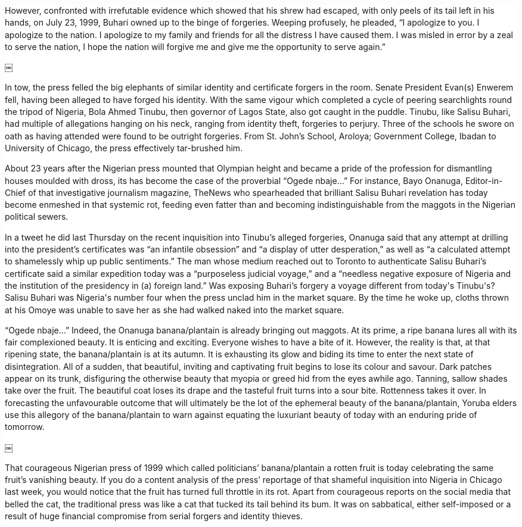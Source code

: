 

However, confronted with irrefutable evidence which showed that his shrew had escaped, with only peels of its tail left in his hands, on July 23, 1999, Buhari owned up to the binge of forgeries. Weeping profusely, he pleaded, “I apologize to you. I apologize to the nation. I apologize to my family and friends for all the distress I have caused them. I was misled in error by a zeal to serve the nation, I hope the nation will forgive me and give me the opportunity to serve again.”

￼

In tow, the press felled the big elephants of similar identity and certificate forgers in the room. Senate President Evan(s) Enwerem fell, having been alleged to have forged his identity. With the same vigour which completed a cycle of peering searchlights round the tripod of Nigeria, Bola Ahmed Tinubu, then governor of Lagos State, also got caught in the puddle. Tinubu, like Salisu Buhari, had multiple of allegations hanging on his neck, ranging from identity theft, forgeries to perjury. Three of the schools he swore on oath as having attended were found to be outright forgeries. From St. John’s School, Aroloya; Government College, Ibadan to University of Chicago, the press effectively tar-brushed him.



About 23 years after the Nigerian press mounted that Olympian height and became a pride of the profession for dismantling houses moulded with dross, its has become the case of the proverbial “Ogede nbaje…” For instance, Bayo Onanuga, Editor-in-Chief of that investigative journalism magazine, TheNews who spearheaded that brilliant Salisu Buhari revelation has today become enmeshed in that systemic rot, feeding even fatter than and becoming indistinguishable from the maggots in the Nigerian political sewers. 



In a tweet he did last Thursday on the recent inquisition into Tinubu’s alleged forgeries, Onanuga said that any attempt at drilling into the president’s certificates was “an infantile obsession” and “a display of utter desperation,” as well as “a calculated attempt to shamelessly whip up public sentiments.” The man whose medium reached out to Toronto to authenticate Salisu Buhari’s certificate said a similar expedition today was a “purposeless judicial voyage,” and a “needless negative exposure of Nigeria and the institution of the presidency in (a) foreign land.” Was exposing Buhari’s forgery a voyage different from today's Tinubu's? Salisu Buhari was Nigeria's number four when the press unclad him in the market square. By the time he woke up, cloths thrown at his Omoye was unable to save her as she had walked naked into the market square.



“Ogede nbaje…” Indeed, the Onanuga banana/plantain is already bringing out maggots. At its prime, a ripe banana lures all with its fair complexioned beauty. It is enticing and exciting. Everyone wishes to have a bite of it. However, the reality is that, at that ripening state, the banana/plantain is at its autumn. It is exhausting its glow and biding its time to enter the next state of disintegration. All of a sudden, that beautiful, inviting and captivating fruit begins to lose its colour and savour. Dark patches appear on its trunk, disfiguring the otherwise beauty that myopia or greed hid from the eyes awhile ago. Tanning, sallow shades take over the fruit. The beautiful coat loses its drape and the tasteful fruit turns into a sour bite. Rottenness takes it over. In forecasting the unfavourable outcome that will ultimately be the lot of the ephemeral beauty of the banana/plantain, Yoruba elders use this allegory of the banana/plantain to warn against equating the luxuriant beauty of today with an enduring pride of tomorrow.

￼

That courageous Nigerian press of 1999 which called politicians’ banana/plantain a rotten fruit is today celebrating the same fruit’s vanishing beauty. If you do a content analysis of the press’ reportage of that shameful inquisition into Nigeria in Chicago last week, you would notice that the fruit has turned full throttle in its rot. Apart from courageous reports on the social media that belled the cat, the traditional press was like a cat that tucked its tail behind its bum. It was on sabbatical, either self-imposed or a result of huge financial compromise from serial forgers and identity thieves.
